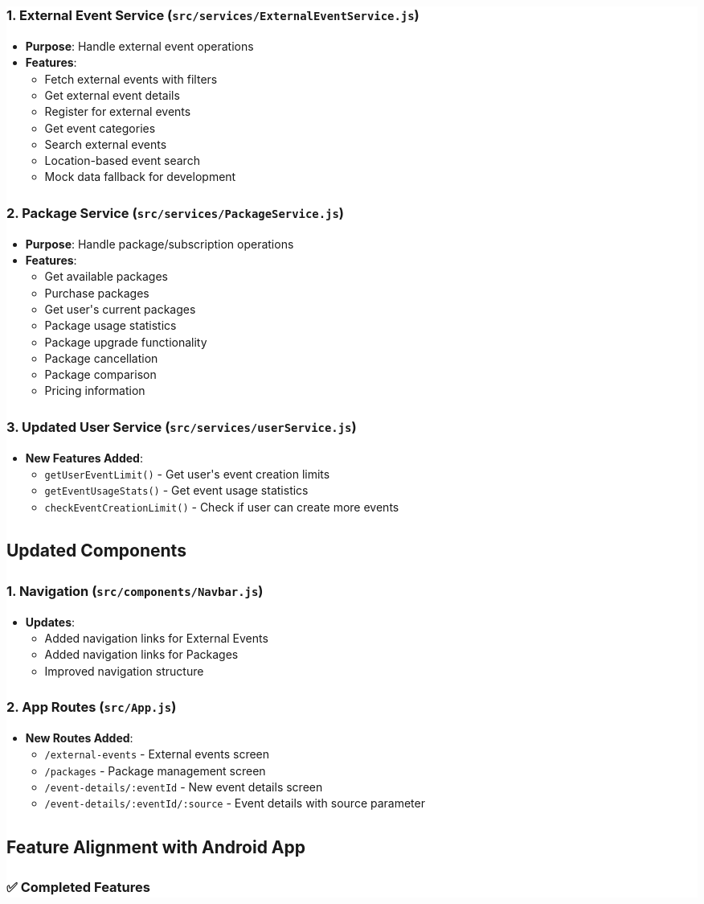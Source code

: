 ### 1. External Event Service (`src/services/ExternalEventService.js`)
- **Purpose**: Handle external event operations
- **Features**:
  - Fetch external events with filters
  - Get external event details
  - Register for external events
  - Get event categories
  - Search external events
  - Location-based event search
  - Mock data fallback for development

### 2. Package Service (`src/services/PackageService.js`)
- **Purpose**: Handle package/subscription operations
- **Features**:
  - Get available packages
  - Purchase packages
  - Get user's current packages
  - Package usage statistics
  - Package upgrade functionality
  - Package cancellation
  - Package comparison
  - Pricing information

### 3. Updated User Service (`src/services/userService.js`)
- **New Features Added**:
  - `getUserEventLimit()` - Get user's event creation limits
  - `getEventUsageStats()` - Get event usage statistics
  - `checkEventCreationLimit()` - Check if user can create more events

## Updated Components

### 1. Navigation (`src/components/Navbar.js`)
- **Updates**:
  - Added navigation links for External Events
  - Added navigation links for Packages
  - Improved navigation structure

### 2. App Routes (`src/App.js`)
- **New Routes Added**:
  - `/external-events` - External events screen
  - `/packages` - Package management screen
  - `/event-details/:eventId` - New event details screen
  - `/event-details/:eventId/:source` - Event details with source parameter

## Feature Alignment with Android App

### ✅ Completed Features

